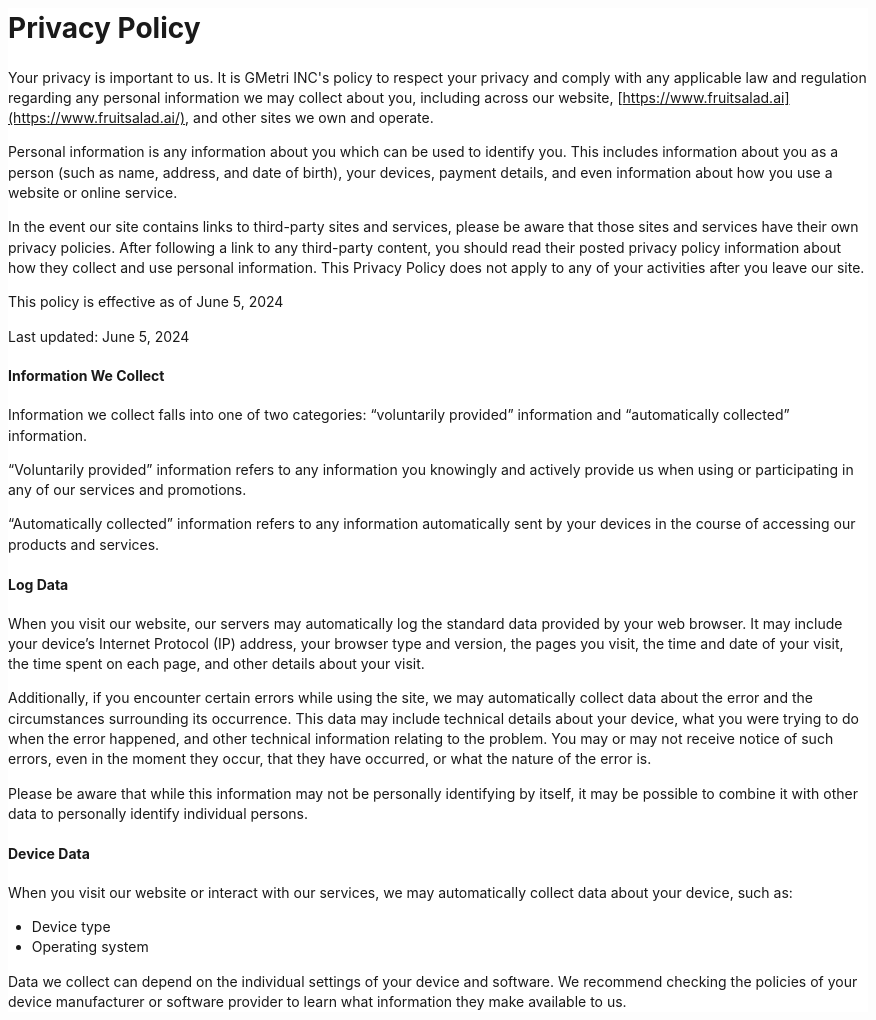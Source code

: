 # Privacy Policy

Your privacy is important to us. It is GMetri INC's policy to respect your privacy and comply with any applicable law and regulation regarding any personal information we may collect about you, including across our website, [https://www.fruitsalad.ai](https://www.fruitsalad.ai/), and other sites we own and operate.

Personal information is any information about you which can be used to identify you. This includes information about you as a person (such as name, address, and date of birth), your devices, payment details, and even information about how you use a website or online service.

In the event our site contains links to third-party sites and services, please be aware that those sites and services have their own privacy policies. After following a link to any third-party content, you should read their posted privacy policy information about how they collect and use personal information. This Privacy Policy does not apply to any of your activities after you leave our site.

This policy is effective as of June 5, 2024

Last updated: June 5, 2024

#### Information We Collect

Information we collect falls into one of two categories: “voluntarily provided” information and “automatically collected” information.

“Voluntarily provided” information refers to any information you knowingly and actively provide us when using or participating in any of our services and promotions.

“Automatically collected” information refers to any information automatically sent by your devices in the course of accessing our products and services.

#### Log Data

When you visit our website, our servers may automatically log the standard data provided by your web browser. It may include your device’s Internet Protocol (IP) address, your browser type and version, the pages you visit, the time and date of your visit, the time spent on each page, and other details about your visit.

Additionally, if you encounter certain errors while using the site, we may automatically collect data about the error and the circumstances surrounding its occurrence. This data may include technical details about your device, what you were trying to do when the error happened, and other technical information relating to the problem. You may or may not receive notice of such errors, even in the moment they occur, that they have occurred, or what the nature of the error is.

Please be aware that while this information may not be personally identifying by itself, it may be possible to combine it with other data to personally identify individual persons.

#### Device Data

When you visit our website or interact with our services, we may automatically collect data about your device, such as:

* Device type
* Operating system

Data we collect can depend on the individual settings of your device and software. We recommend checking the policies of your device manufacturer or software provider to learn what information they make available to us.
